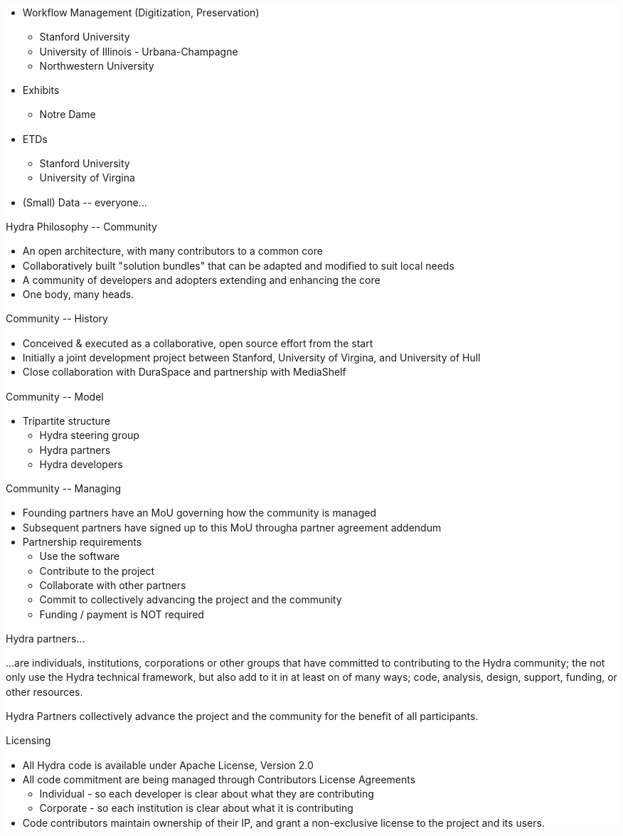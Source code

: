 * Workflow Management (Digitization, Preservation)
  * Stanford University
  * University of Illinois - Urbana-Champagne
  * Northwestern University

* Exhibits
  * Notre Dame

* ETDs
  * Stanford University
  * University of Virgina

* (Small) Data -- everyone...

Hydra Philosophy -- Community

  * An open architecture, with many contributors to a common core
  * Collaboratively built "solution bundles" that can be adapted and modified to suit local needs
  * A community of developers and adopters extending and enhancing the core
  * One body, many heads.

Community -- History
  
  * Conceived & executed as a collaborative, open source effort from the start
  * Initially a joint development project between Stanford, University of Virgina, and University of Hull
  * Close collaboration with DuraSpace and partnership with MediaShelf

Community -- Model

  * Tripartite structure
    * Hydra steering group
    * Hydra partners
    * Hydra developers

Community -- Managing

  * Founding partners have an MoU governing how the community is managed
  * Subsequent partners have signed up to this MoU  througha  partner agreement addendum
  * Partnership requirements
    * Use the software
    * Contribute to the project
    * Collaborate with other partners
    * Commit to collectively advancing the project and the community
    * Funding / payment is NOT required

Hydra partners...

...are individuals, institutions, corporations or other groups that have committed to contributing to the Hydra community; the not only use the Hydra technical framework, but also add to it in at least on of many ways; code, analysis, design, support, funding, or other resources.

Hydra Partners collectively advance the project and the community for the benefit of all participants.

Licensing

  * All Hydra code is available under Apache License, Version 2.0
  * All code commitment are being managed through Contributors License Agreements
    * Individual - so each developer is clear about what they are contributing
    * Corporate - so each institution is clear about what it is contributing
  * Code contributors maintain ownership of their IP, and grant a non-exclusive license to the project and its users.
